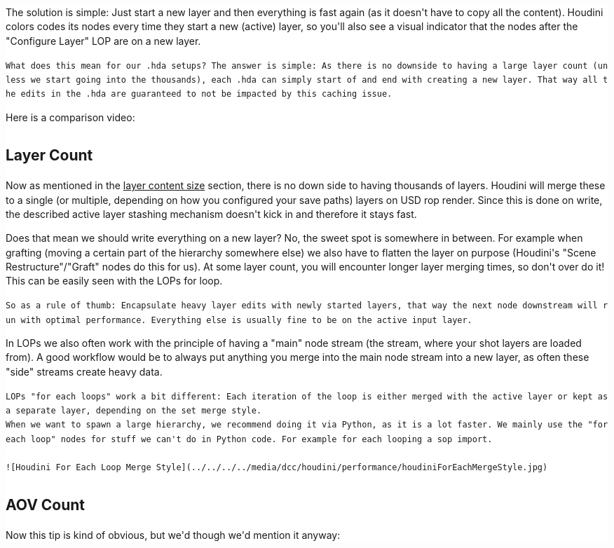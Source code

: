 The solution is simple: Just start a new layer and then everything is fast again (as it doesn't have to copy all the content). Houdini colors codes its nodes every time they start a new (active) layer, so you'll also see a visual indicator that the nodes after the "Configure Layer" LOP are on a new layer.

~~~admonish tip title="Pro Tip | Layer size in Hdas"
What does this mean for our .hda setups? The answer is simple: As there is no downside to having a large layer count (unless we start going into the thousands), each .hda can simply start of and end with creating a new layer. That way all the edits in the .hda are guaranteed to not be impacted by this caching issue.
~~~

Here is a comparison video:

<video width="100%" height="100%" controls autoplay muted loop>
  <source src="../../../../media/dcc/houdini/performance/layerContentSize.mp4" type="video/mp4" alt="Layer Size">
</video>

## Layer Count <a name="layerCount"></a>
Now as mentioned in the [layer content size](#layerContentSize) section, there is no down side to having thousands of layers. Houdini will merge these to a single (or multiple, depending on how you configured your save paths) layers on USD rop render. Since this is done on write, the described active layer stashing mechanism doesn't kick in and therefore it stays fast.

Does that mean we should write everything on a new layer? No, the sweet spot is somewhere in between. For example when grafting (moving a certain part of the hierarchy somewhere else) we also have to flatten the layer on purpose (Houdini's "Scene Restructure"/"Graft" nodes do this for us). At some layer count, you will encounter longer layer merging times, so don't over do it! This can be easily seen with the LOPs for loop.

~~~admonish tip title="Pro Tip | Layer count"
So as a rule of thumb: Encapsulate heavy layer edits with newly started layers, that way the next node downstream will run with optimal performance. Everything else is usually fine to be on the active input layer.
~~~

In LOPs we also often work with the principle of having a "main" node stream (the stream, where your shot layers are loaded from). A good workflow would be to always put anything you merge into the main node stream into a new layer, as often these "side" streams create heavy data.

~~~admonish danger title="Important | LOP 'For Each Loops'"
LOPs "for each loops" work a bit different: Each iteration of the loop is either merged with the active layer or kept as a separate layer, depending on the set merge style.
When we want to spawn a large hierarchy, we recommend doing it via Python, as it is a lot faster. We mainly use the "for each loop" nodes for stuff we can't do in Python code. For example for each looping a sop import.

![Houdini For Each Loop Merge Style](../../../../media/dcc/houdini/performance/houdiniForEachMergeStyle.jpg)
~~~

## AOV Count <a name="renderAOVCount"></a>
Now this tip is kind of obvious, but we'd though we'd mention it anyway:
